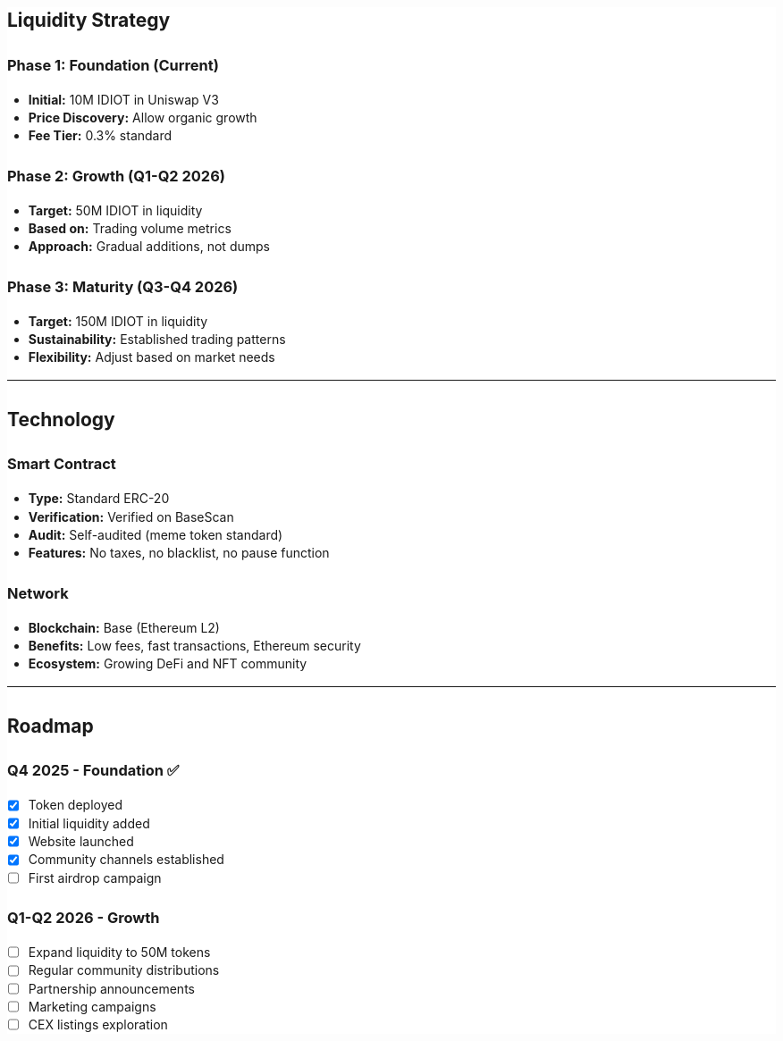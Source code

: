 
## Liquidity Strategy

### Phase 1: Foundation (Current)
- **Initial:** 10M IDIOT in Uniswap V3
- **Price Discovery:** Allow organic growth
- **Fee Tier:** 0.3% standard

### Phase 2: Growth (Q1-Q2 2026)
- **Target:** 50M IDIOT in liquidity
- **Based on:** Trading volume metrics
- **Approach:** Gradual additions, not dumps

### Phase 3: Maturity (Q3-Q4 2026)
- **Target:** 150M IDIOT in liquidity
- **Sustainability:** Established trading patterns
- **Flexibility:** Adjust based on market needs

---

## Technology

### Smart Contract
- **Type:** Standard ERC-20
- **Verification:** Verified on BaseScan
- **Audit:** Self-audited (meme token standard)
- **Features:** No taxes, no blacklist, no pause function

### Network
- **Blockchain:** Base (Ethereum L2)
- **Benefits:** Low fees, fast transactions, Ethereum security
- **Ecosystem:** Growing DeFi and NFT community

---

## Roadmap

### Q4 2025 - Foundation ✅
- [x] Token deployed
- [x] Initial liquidity added
- [x] Website launched
- [x] Community channels established
- [ ] First airdrop campaign

### Q1-Q2 2026 - Growth
- [ ] Expand liquidity to 50M tokens
- [ ] Regular community distributions
- [ ] Partnership announcements
- [ ] Marketing campaigns
- [ ] CEX listings exploration
